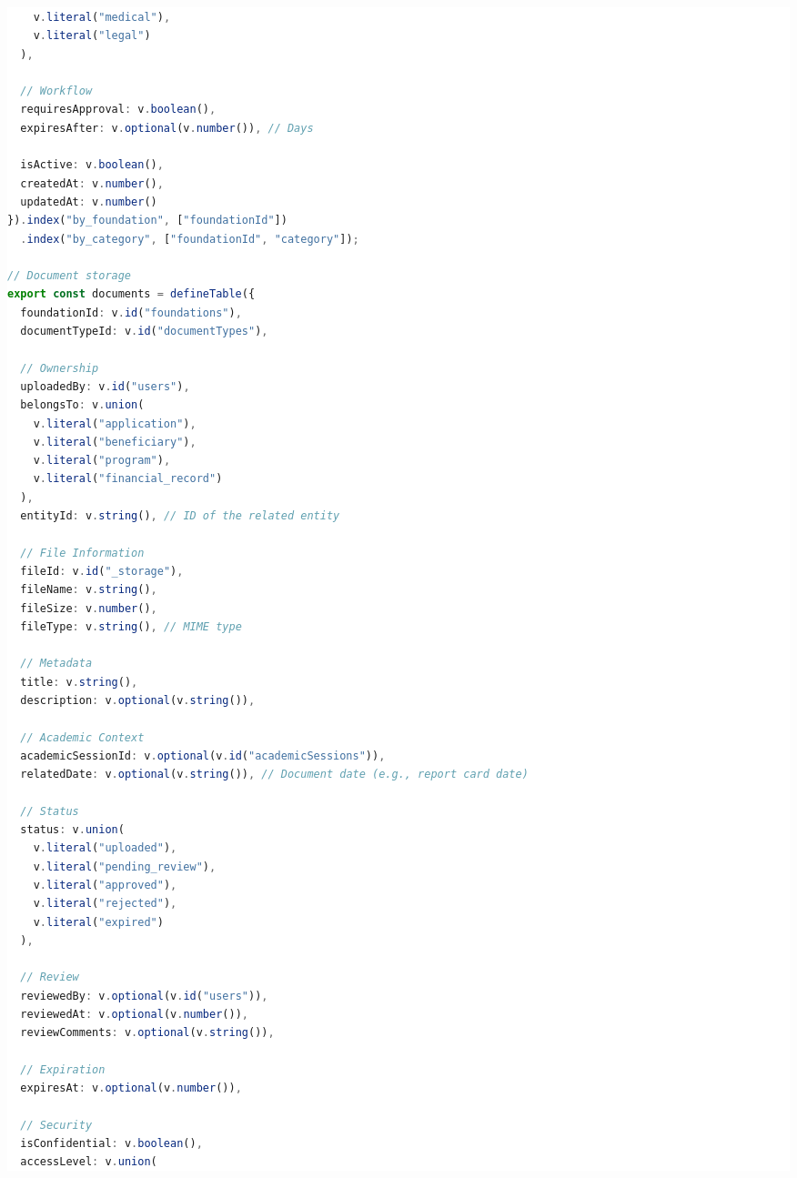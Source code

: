 ```typescript
    v.literal("medical"),
    v.literal("legal")
  ),
  
  // Workflow
  requiresApproval: v.boolean(),
  expiresAfter: v.optional(v.number()), // Days
  
  isActive: v.boolean(),
  createdAt: v.number(),
  updatedAt: v.number()
}).index("by_foundation", ["foundationId"])
  .index("by_category", ["foundationId", "category"]);

// Document storage
export const documents = defineTable({
  foundationId: v.id("foundations"),
  documentTypeId: v.id("documentTypes"),
  
  // Ownership
  uploadedBy: v.id("users"),
  belongsTo: v.union(
    v.literal("application"),
    v.literal("beneficiary"),
    v.literal("program"),
    v.literal("financial_record")
  ),
  entityId: v.string(), // ID of the related entity
  
  // File Information
  fileId: v.id("_storage"),
  fileName: v.string(),
  fileSize: v.number(),
  fileType: v.string(), // MIME type
  
  // Metadata
  title: v.string(),
  description: v.optional(v.string()),
  
  // Academic Context
  academicSessionId: v.optional(v.id("academicSessions")),
  relatedDate: v.optional(v.string()), // Document date (e.g., report card date)
  
  // Status
  status: v.union(
    v.literal("uploaded"),
    v.literal("pending_review"),
    v.literal("approved"),
    v.literal("rejected"),
    v.literal("expired")
  ),
  
  // Review
  reviewedBy: v.optional(v.id("users")),
  reviewedAt: v.optional(v.number()),
  reviewComments: v.optional(v.string()),
  
  // Expiration
  expiresAt: v.optional(v.number()),
  
  // Security
  isConfidential: v.boolean(),
  accessLevel: v.union(
```